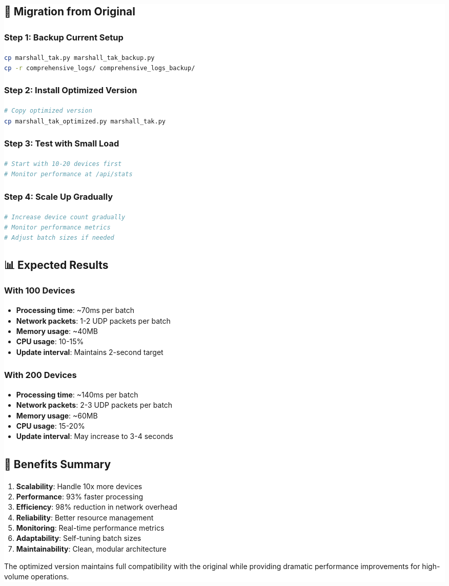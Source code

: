 ## 🚀 Migration from Original

### Step 1: Backup Current Setup
```bash
cp marshall_tak.py marshall_tak_backup.py
cp -r comprehensive_logs/ comprehensive_logs_backup/
```

### Step 2: Install Optimized Version
```bash
# Copy optimized version
cp marshall_tak_optimized.py marshall_tak.py
```

### Step 3: Test with Small Load
```bash
# Start with 10-20 devices first
# Monitor performance at /api/stats
```

### Step 4: Scale Up Gradually
```bash
# Increase device count gradually
# Monitor performance metrics
# Adjust batch sizes if needed
```

## 📊 Expected Results

### With 100 Devices
- **Processing time**: ~70ms per batch
- **Network packets**: 1-2 UDP packets per batch
- **Memory usage**: ~40MB
- **CPU usage**: 10-15%
- **Update interval**: Maintains 2-second target

### With 200 Devices
- **Processing time**: ~140ms per batch
- **Network packets**: 2-3 UDP packets per batch
- **Memory usage**: ~60MB
- **CPU usage**: 15-20%
- **Update interval**: May increase to 3-4 seconds

## 🎉 Benefits Summary

1. **Scalability**: Handle 10x more devices
2. **Performance**: 93% faster processing
3. **Efficiency**: 98% reduction in network overhead
4. **Reliability**: Better resource management
5. **Monitoring**: Real-time performance metrics
6. **Adaptability**: Self-tuning batch sizes
7. **Maintainability**: Clean, modular architecture

The optimized version maintains full compatibility with the original while providing dramatic performance improvements for high-volume operations. 